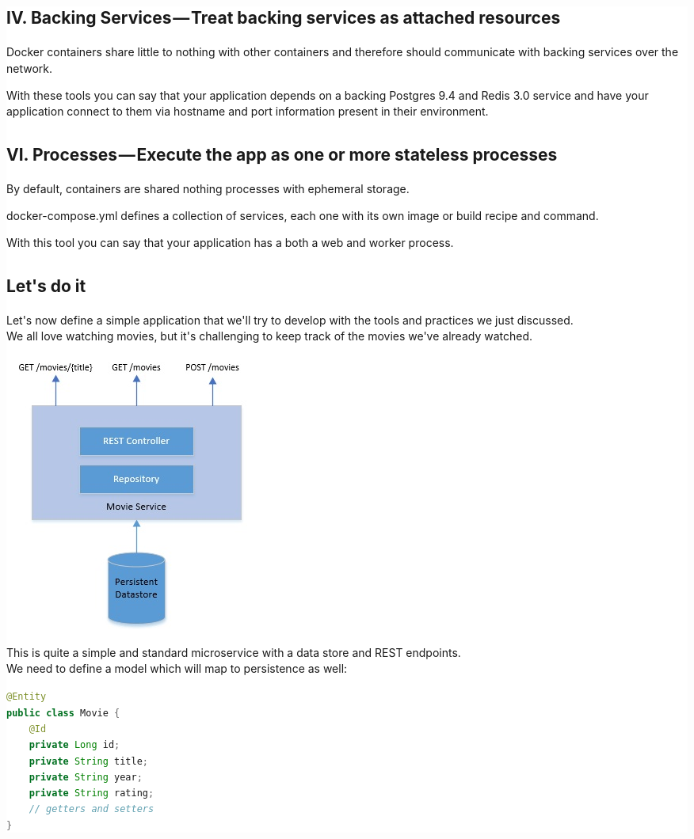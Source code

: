 ## IV. Backing Services — Treat backing services as attached resources

Docker containers share little to nothing with other containers and therefore should communicate with backing services over the network.  

With these tools you can say that your application depends on a backing Postgres 9.4 and Redis 3.0 service and have your application connect to them via hostname and port information present in their environment.  

## VI. Processes — Execute the app as one or more stateless processes

By default, containers are shared nothing processes with ephemeral storage.  

docker-compose.yml defines a collection of services, each one with its own image or build recipe and command.  

With this tool you can say that your application has a both a web and worker process.  



## Let's do it

Let's now define a simple application that we'll try to develop with the tools and practices we just discussed.  
We all love watching movies, but it's challenging to keep track of the movies we've already watched.  

![image alt text](/images/12-factor/movies-app.jpg)

This is quite a simple and standard microservice with a data store and REST endpoints.  
We need to define a model which will map to persistence as well:

```java
@Entity
public class Movie {
    @Id
    private Long id;
    private String title;
    private String year;
    private String rating;
    // getters and setters
}
```
